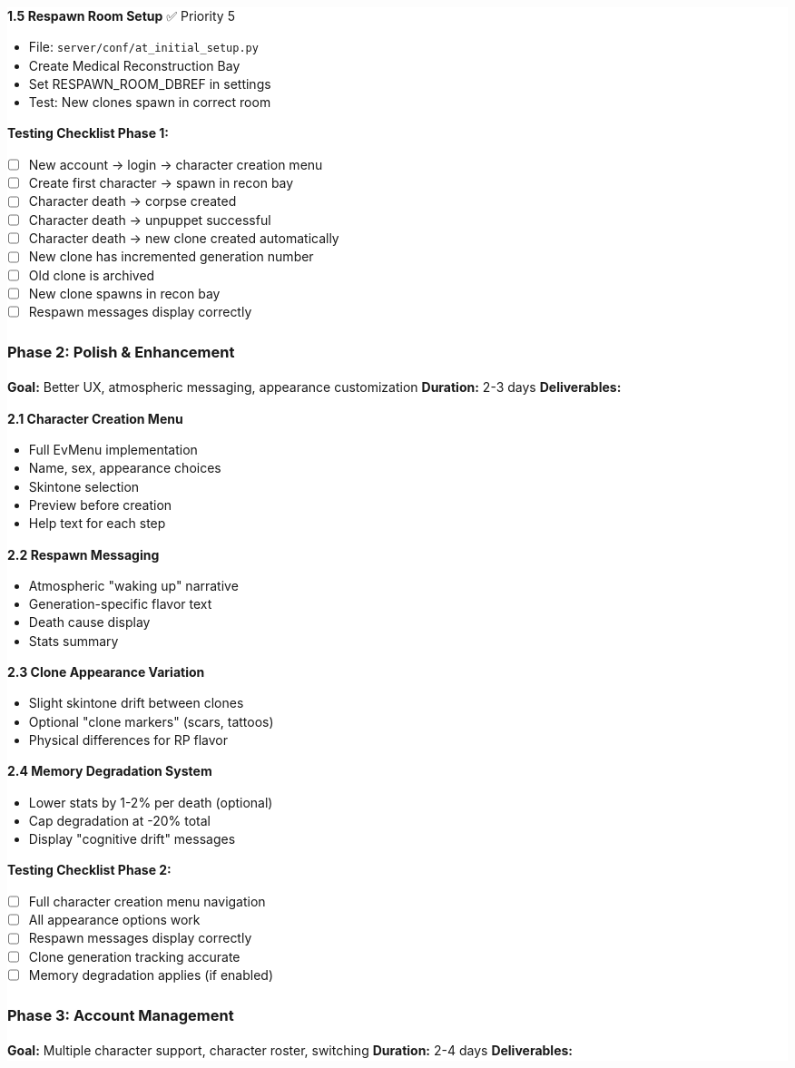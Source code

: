 **1.5 Respawn Room Setup** ✅ Priority 5
- File: `server/conf/at_initial_setup.py`
- Create Medical Reconstruction Bay
- Set RESPAWN_ROOM_DBREF in settings
- Test: New clones spawn in correct room

**Testing Checklist Phase 1:**
- [ ] New account -> login -> character creation menu
- [ ] Create first character -> spawn in recon bay
- [ ] Character death -> corpse created
- [ ] Character death -> unpuppet successful
- [ ] Character death -> new clone created automatically
- [ ] New clone has incremented generation number
- [ ] Old clone is archived
- [ ] New clone spawns in recon bay
- [ ] Respawn messages display correctly

### Phase 2: Polish & Enhancement
**Goal:** Better UX, atmospheric messaging, appearance customization
**Duration:** 2-3 days
**Deliverables:**

**2.1 Character Creation Menu**
- Full EvMenu implementation
- Name, sex, appearance choices
- Skintone selection
- Preview before creation
- Help text for each step

**2.2 Respawn Messaging**
- Atmospheric "waking up" narrative
- Generation-specific flavor text
- Death cause display
- Stats summary

**2.3 Clone Appearance Variation**
- Slight skintone drift between clones
- Optional "clone markers" (scars, tattoos)
- Physical differences for RP flavor

**2.4 Memory Degradation System**
- Lower stats by 1-2% per death (optional)
- Cap degradation at -20% total
- Display "cognitive drift" messages

**Testing Checklist Phase 2:**
- [ ] Full character creation menu navigation
- [ ] All appearance options work
- [ ] Respawn messages display correctly
- [ ] Clone generation tracking accurate
- [ ] Memory degradation applies (if enabled)

### Phase 3: Account Management
**Goal:** Multiple character support, character roster, switching
**Duration:** 2-4 days
**Deliverables:**
